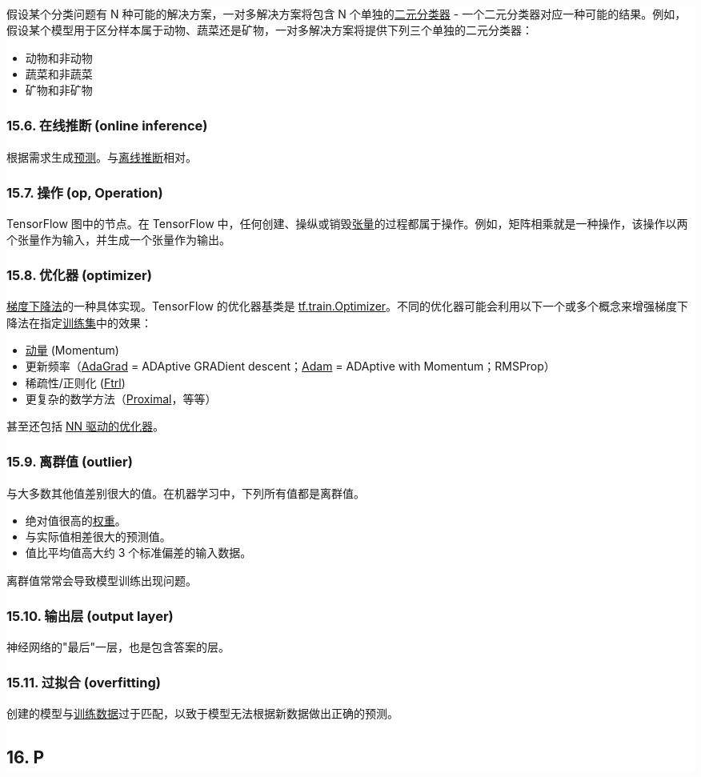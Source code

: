 假设某个分类问题有 N 种可能的解决方案，一对多解决方案将包含 N 个单独的[二元分类器](https://developers.google.cn/machine-learning/glossary/?hl=zh-CN#binary_classification) - 一个二元分类器对应一种可能的结果。例如，假设某个模型用于区分样本属于动物、蔬菜还是矿物，一对多解决方案将提供下列三个单独的二元分类器：

- 动物和非动物
- 蔬菜和非蔬菜
- 矿物和非矿物

### 15.6. 在线推断 (online inference)

根据需求生成[预测](https://developers.google.cn/machine-learning/glossary/?hl=zh-CN#prediction)。与[离线推断](https://developers.google.cn/machine-learning/glossary/?hl=zh-CN#offline_inference)相对。

### 15.7. 操作 (op, Operation)

TensorFlow 图中的节点。在 TensorFlow 中，任何创建、操纵或销毁[张量](https://developers.google.cn/machine-learning/glossary/?hl=zh-CN#tensor)的过程都属于操作。例如，矩阵相乘就是一种操作，该操作以两个张量作为输入，并生成一个张量作为输出。

### 15.8. 优化器 (optimizer)

[梯度下降法](https://developers.google.cn/machine-learning/glossary/?hl=zh-CN#gradient_descent)的一种具体实现。TensorFlow 的优化器基类是 [tf.train.Optimizer](https://tensorflow.google.cn/api_docs/python/tf/train/Optimizer?hl=zh-CN)。不同的优化器可能会利用以下一个或多个概念来增强梯度下降法在指定[训练集](https://developers.google.cn/machine-learning/glossary/?hl=zh-CN#training_set)中的效果：

- [动量](https://tensorflow.google.cn/api_docs/python/tf/train/MomentumOptimizer?hl=zh-CN) (Momentum)
- 更新频率（[AdaGrad](https://tensorflow.google.cn/api_docs/python/tf/train/AdagradOptimizer?hl=zh-CN) = ADAptive GRADient descent；[Adam](https://tensorflow.google.cn/api_docs/python/tf/train/AdamOptimizer?hl=zh-CN) = ADAptive with Momentum；RMSProp）
- 稀疏性/正则化 ([Ftrl](https://tensorflow.google.cn/api_docs/python/tf/train/FtrlOptimizer?hl=zh-CN))
- 更复杂的数学方法（[Proximal](https://tensorflow.google.cn/api_docs/python/tf/train/ProximalGradientDescentOptimizer?hl=zh-CN)，等等）

甚至还包括 [NN 驱动的优化器](https://arxiv.org/abs/1606.04474)。

### 15.9. 离群值 (outlier)

与大多数其他值差别很大的值。在机器学习中，下列所有值都是离群值。

- 绝对值很高的[权重](https://developers.google.cn/machine-learning/glossary/?hl=zh-CN#weight)。
- 与实际值相差很大的预测值。
- 值比平均值高大约 3 个标准偏差的输入数据。

离群值常常会导致模型训练出现问题。

### 15.10. 输出层 (output layer)

神经网络的"最后"一层，也是包含答案的层。

### 15.11. 过拟合 (overfitting)

创建的模型与[训练数据](https://developers.google.cn/machine-learning/glossary/?hl=zh-CN#training_set)过于匹配，以致于模型无法根据新数据做出正确的预测。

## 16. P
